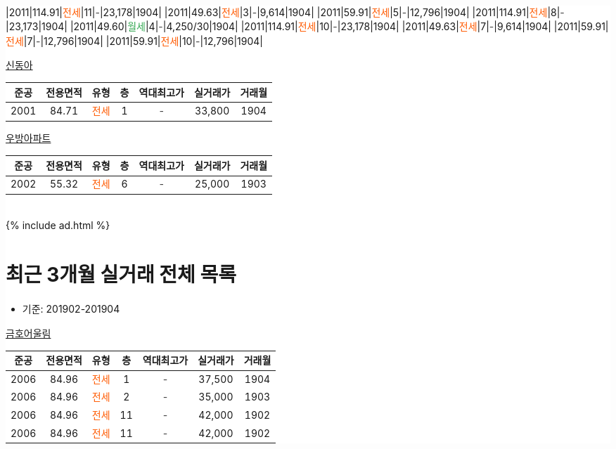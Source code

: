 |2011|114.91|<span style="color:#ff5a00">전세</span>|11|<span style="color:#444444">-</span>|23,178|1904|
|2011|49.63|<span style="color:#ff5a00">전세</span>|3|<span style="color:#444444">-</span>|9,614|1904|
|2011|59.91|<span style="color:#ff5a00">전세</span>|5|<span style="color:#444444">-</span>|12,796|1904|
|2011|114.91|<span style="color:#ff5a00">전세</span>|8|<span style="color:#444444">-</span>|23,173|1904|
|2011|49.60|<span style="color:#34a853">월세</span>|4|<span style="color:#444444">-</span>|4,250/30|1904|
|2011|114.91|<span style="color:#ff5a00">전세</span>|10|<span style="color:#444444">-</span>|23,178|1904|
|2011|49.63|<span style="color:#ff5a00">전세</span>|7|<span style="color:#444444">-</span>|9,614|1904|
|2011|59.91|<span style="color:#ff5a00">전세</span>|7|<span style="color:#444444">-</span>|12,796|1904|
|2011|59.91|<span style="color:#ff5a00">전세</span>|10|<span style="color:#444444">-</span>|12,796|1904|

[신동아](https://search.naver.com/search.naver?query=%EC%84%9C%EC%9A%B8%ED%8A%B9%EB%B3%84%EC%8B%9C+%EC%86%A1%ED%8C%8C%EA%B5%AC+%EB%A7%88%EC%B2%9C%EB%8F%99+%EC%8B%A0%EB%8F%99%EC%95%84)

|준공|전용면적|유형|층|역대최고가|실거래가|거래월|
|:---:|:---:|:---:|:---:|:---:|:---:|:---:|
|2001|84.71|<span style="color:#ff5a00">전세</span>|1|<span style="color:#444444">-</span>|33,800|1904|

[우방아파트](https://search.naver.com/search.naver?query=%EC%84%9C%EC%9A%B8%ED%8A%B9%EB%B3%84%EC%8B%9C+%EC%86%A1%ED%8C%8C%EA%B5%AC+%EB%A7%88%EC%B2%9C%EB%8F%99+%EC%9A%B0%EB%B0%A9%EC%95%84%ED%8C%8C%ED%8A%B8)

|준공|전용면적|유형|층|역대최고가|실거래가|거래월|
|:---:|:---:|:---:|:---:|:---:|:---:|:---:|
|2002|55.32|<span style="color:#ff5a00">전세</span>|6|<span style="color:#444444">-</span>|25,000|1903|


<br>
{% include ad.html %}
<br>

# 최근 3개월 실거래 전체 목록
* 기준: 201902-201904


[금호어울림](https://search.naver.com/search.naver?query=%EC%84%9C%EC%9A%B8%ED%8A%B9%EB%B3%84%EC%8B%9C+%EC%86%A1%ED%8C%8C%EA%B5%AC+%EB%A7%88%EC%B2%9C%EB%8F%99+%EA%B8%88%ED%98%B8%EC%96%B4%EC%9A%B8%EB%A6%BC)

|준공|전용면적|유형|층|역대최고가|실거래가|거래월|
|:---:|:---:|:---:|:---:|:---:|:---:|:---:|
|2006|84.96|<span style="color:#ff5a00">전세</span>|1|<span style="color:#444444">-</span>|37,500|1904|
|2006|84.96|<span style="color:#ff5a00">전세</span>|2|<span style="color:#444444">-</span>|35,000|1903|
|2006|84.96|<span style="color:#ff5a00">전세</span>|11|<span style="color:#444444">-</span>|42,000|1902|
|2006|84.96|<span style="color:#ff5a00">전세</span>|11|<span style="color:#444444">-</span>|42,000|1902|
